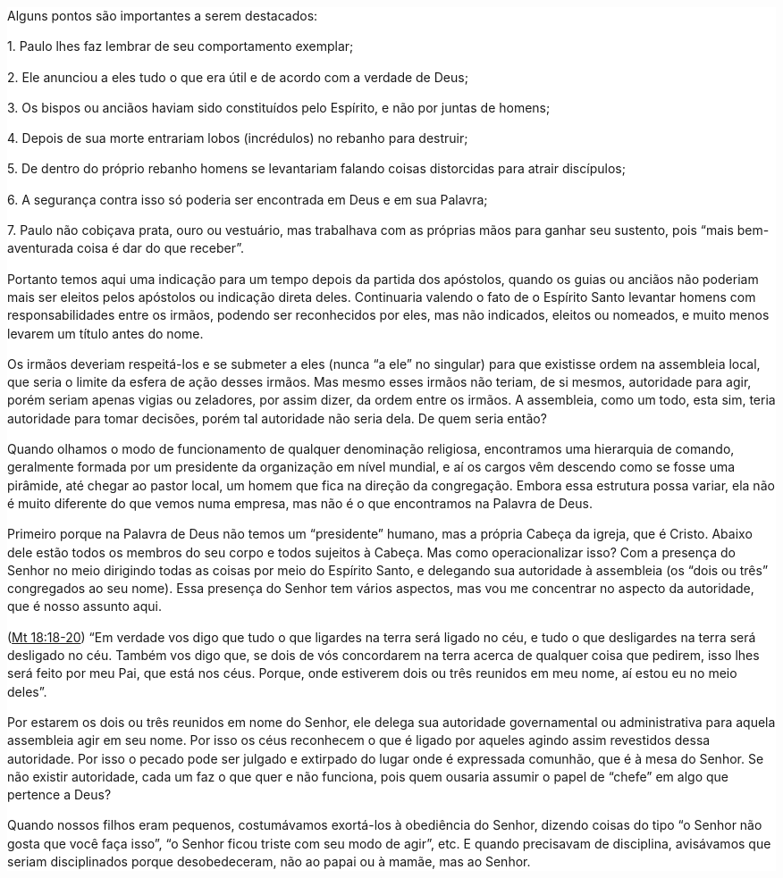 Alguns pontos são importantes a serem destacados:

1\. Paulo lhes faz lembrar de seu comportamento exemplar;

2\. Ele anunciou a eles tudo o que era útil e de acordo com a verdade de Deus;

3\. Os bispos ou anciãos haviam sido constituídos pelo Espírito, e não por juntas de homens;

4\. Depois de sua morte entrariam lobos (incrédulos) no rebanho para destruir;

5\. De dentro do próprio rebanho homens se levantariam falando coisas distorcidas para atrair discípulos;

6\. A segurança contra isso só poderia ser encontrada em Deus e em sua Palavra;

7\. Paulo não cobiçava prata, ouro ou vestuário, mas trabalhava com as próprias mãos para ganhar seu sustento, pois “mais bem-aventurada coisa é dar do que receber”.

Portanto temos aqui uma indicação para um tempo depois da partida dos apóstolos, quando os guias ou anciãos não poderiam mais ser eleitos pelos apóstolos ou indicação direta deles. Continuaria valendo o fato de o Espírito Santo levantar homens com responsabilidades entre os irmãos, podendo ser reconhecidos por eles, mas não indicados, eleitos ou nomeados, e muito menos levarem um título antes do nome.

Os irmãos deveriam respeitá-los e se submeter a eles (nunca “a ele” no singular) para que existisse ordem na assembleia local, que seria o limite da esfera de ação desses irmãos. Mas mesmo esses irmãos não teriam, de si mesmos, autoridade para agir, porém seriam apenas vigias ou zeladores, por assim dizer, da ordem entre os irmãos. A assembleia, como um todo, esta sim, teria autoridade para tomar decisões, porém tal autoridade não seria dela. De quem seria então?

Quando olhamos o modo de funcionamento de qualquer denominação religiosa, encontramos uma hierarquia de comando, geralmente formada por um presidente da organização em nível mundial, e aí os cargos vêm descendo como se fosse uma pirâmide, até chegar ao pastor local, um homem que fica na direção da congregação. Embora essa estrutura possa variar, ela não é muito diferente do que vemos numa empresa, mas não é o que encontramos na Palavra de Deus.

Primeiro porque na Palavra de Deus não temos um “presidente” humano, mas a própria Cabeça da igreja, que é Cristo. Abaixo dele estão todos os membros do seu corpo e todos sujeitos à Cabeça. Mas como operacionalizar isso? Com a presença do Senhor no meio dirigindo todas as coisas por meio do Espírito Santo, e delegando sua autoridade à assembleia (os “dois ou três” congregados ao seu nome). Essa presença do Senhor tem vários aspectos, mas vou me concentrar no aspecto da autoridade, que é nosso assunto aqui.

([Mt 18:18-20](http://bibliaonline.com.br/acf/mt/18/18-20)) “Em verdade vos digo que tudo o que ligardes na terra será ligado no céu, e tudo o que desligardes na terra será desligado no céu. Também vos digo que, se dois de vós concordarem na terra acerca de qualquer coisa que pedirem, isso lhes será feito por meu Pai, que está nos céus. Porque, onde estiverem dois ou três reunidos em meu nome, aí estou eu no meio deles”.

Por estarem os dois ou três reunidos em nome do Senhor, ele delega sua autoridade governamental ou administrativa para aquela assembleia agir em seu nome. Por isso os céus reconhecem o que é ligado por aqueles agindo assim revestidos dessa autoridade. Por isso o pecado pode ser julgado e extirpado do lugar onde é expressada comunhão, que é à mesa do Senhor. Se não existir autoridade, cada um faz o que quer e não funciona, pois quem ousaria assumir o papel de “chefe” em algo que pertence a Deus?

Quando nossos filhos eram pequenos, costumávamos exortá-los à obediência do Senhor, dizendo coisas do tipo “o Senhor não gosta que você faça isso”, “o Senhor ficou triste com seu modo de agir”, etc. E quando precisavam de disciplina, avisávamos que seriam disciplinados porque desobedeceram, não ao papai ou à mamãe, mas ao Senhor.
